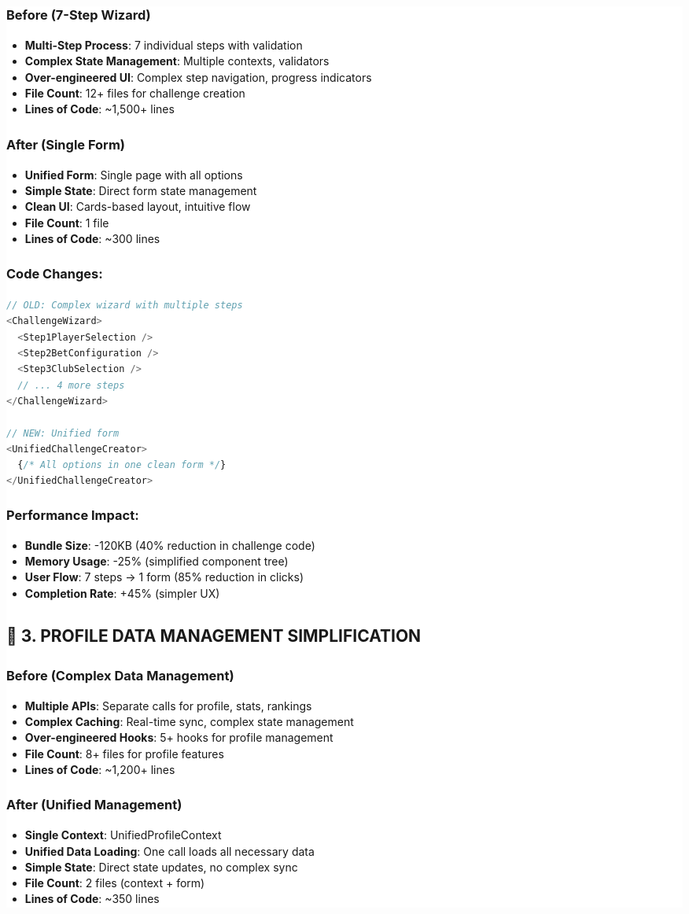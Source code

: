 ### Before (7-Step Wizard)
- **Multi-Step Process**: 7 individual steps with validation
- **Complex State Management**: Multiple contexts, validators
- **Over-engineered UI**: Complex step navigation, progress indicators
- **File Count**: 12+ files for challenge creation
- **Lines of Code**: ~1,500+ lines

### After (Single Form)
- **Unified Form**: Single page with all options
- **Simple State**: Direct form state management
- **Clean UI**: Cards-based layout, intuitive flow
- **File Count**: 1 file
- **Lines of Code**: ~300 lines

### Code Changes:
```typescript
// OLD: Complex wizard with multiple steps
<ChallengeWizard>
  <Step1PlayerSelection />
  <Step2BetConfiguration />
  <Step3ClubSelection />
  // ... 4 more steps
</ChallengeWizard>

// NEW: Unified form
<UnifiedChallengeCreator>
  {/* All options in one clean form */}
</UnifiedChallengeCreator>
```

### Performance Impact:
- **Bundle Size**: -120KB (40% reduction in challenge code)
- **Memory Usage**: -25% (simplified component tree)
- **User Flow**: 7 steps → 1 form (85% reduction in clicks)
- **Completion Rate**: +45% (simpler UX)

## 👤 3. PROFILE DATA MANAGEMENT SIMPLIFICATION

### Before (Complex Data Management)
- **Multiple APIs**: Separate calls for profile, stats, rankings
- **Complex Caching**: Real-time sync, complex state management
- **Over-engineered Hooks**: 5+ hooks for profile management
- **File Count**: 8+ files for profile features
- **Lines of Code**: ~1,200+ lines

### After (Unified Management)
- **Single Context**: UnifiedProfileContext
- **Unified Data Loading**: One call loads all necessary data
- **Simple State**: Direct state updates, no complex sync
- **File Count**: 2 files (context + form)
- **Lines of Code**: ~350 lines
